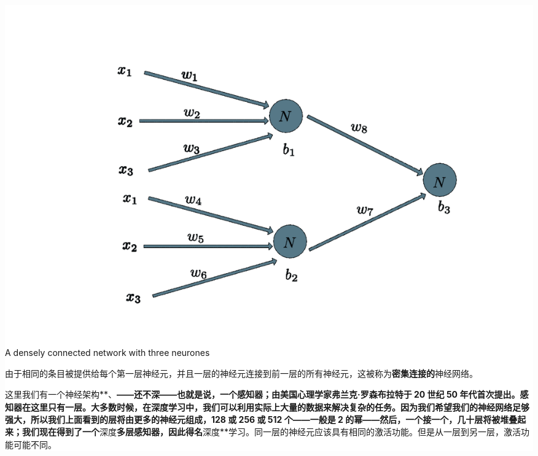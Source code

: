 ![](img/c27493a80cd5a17c172a75cea20144ee.png)

A densely connected network with three neurones

由于相同的条目被提供给每个第一层神经元，并且一层的神经元连接到前一层的所有神经元，这被称为**密集连接的**神经网络。

这里我们有一个神经架构**、**——还不深——也就是说，**一个感知器**；由美国心理学家弗兰克·罗森布拉特于 20 世纪 50 年代首次提出。感知器在这里只有一层。大多数时候，在深度学习中，我们可以利用实际上大量的数据来解决复杂的任务。因为我们希望我们的神经网络足够强大，所以我们上面看到的层将由更多的神经元组成，128 或 256 或 512 个——一般是 2 的幂——然后，一个接一个，几十层将被堆叠起来；我们现在得到了一个**深度**多层感知器，因此得名**深度**学习。同一层的神经元应该具有相同的激活功能。但是从一层到另一层，激活功能可能不同。
